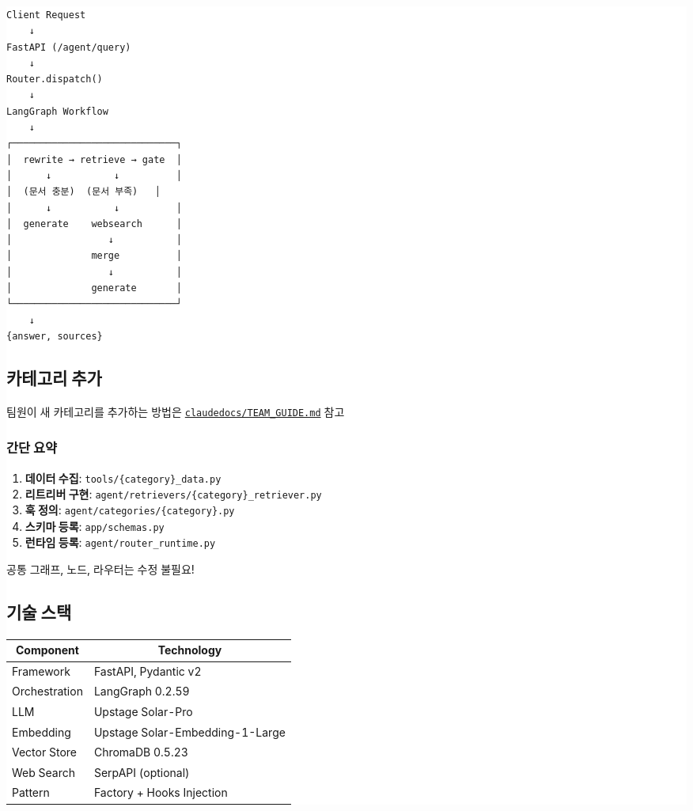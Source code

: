 ```
Client Request
    ↓
FastAPI (/agent/query)
    ↓
Router.dispatch()
    ↓
LangGraph Workflow
    ↓
┌─────────────────────────────┐
│  rewrite → retrieve → gate  │
│      ↓           ↓          │
│  (문서 충분)  (문서 부족)   │
│      ↓           ↓          │
│  generate    websearch      │
│                 ↓           │
│              merge          │
│                 ↓           │
│              generate       │
└─────────────────────────────┘
    ↓
{answer, sources}
```

## 카테고리 추가

팀원이 새 카테고리를 추가하는 방법은 [`claudedocs/TEAM_GUIDE.md`](./claudedocs/TEAM_GUIDE.md) 참고

### 간단 요약

1. **데이터 수집**: `tools/{category}_data.py`
2. **리트리버 구현**: `agent/retrievers/{category}_retriever.py`
3. **훅 정의**: `agent/categories/{category}.py`
4. **스키마 등록**: `app/schemas.py`
5. **런타임 등록**: `agent/router_runtime.py`

공통 그래프, 노드, 라우터는 수정 불필요!

## 기술 스택

| Component | Technology |
|-----------|------------|
| Framework | FastAPI, Pydantic v2 |
| Orchestration | LangGraph 0.2.59 |
| LLM | Upstage Solar-Pro |
| Embedding | Upstage Solar-Embedding-1-Large |
| Vector Store | ChromaDB 0.5.23 |
| Web Search | SerpAPI (optional) |
| Pattern | Factory + Hooks Injection |
